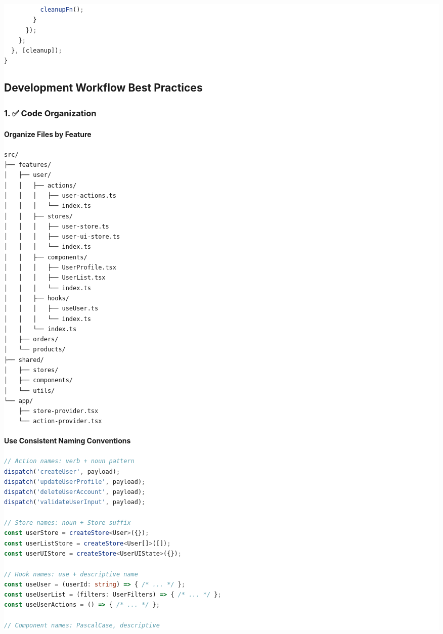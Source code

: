```typescript
          cleanupFn();
        }
      });
    };
  }, [cleanup]);
}
```

## Development Workflow Best Practices

### 1. ✅ Code Organization

#### Organize Files by Feature

```
src/
├── features/
│   ├── user/
│   │   ├── actions/
│   │   │   ├── user-actions.ts
│   │   │   └── index.ts
│   │   ├── stores/
│   │   │   ├── user-store.ts
│   │   │   ├── user-ui-store.ts
│   │   │   └── index.ts
│   │   ├── components/
│   │   │   ├── UserProfile.tsx
│   │   │   ├── UserList.tsx
│   │   │   └── index.ts
│   │   ├── hooks/
│   │   │   ├── useUser.ts
│   │   │   └── index.ts
│   │   └── index.ts
│   ├── orders/
│   └── products/
├── shared/
│   ├── stores/
│   ├── components/
│   └── utils/
└── app/
    ├── store-provider.tsx
    └── action-provider.tsx
```

#### Use Consistent Naming Conventions

```typescript
// Action names: verb + noun pattern
dispatch('createUser', payload);
dispatch('updateUserProfile', payload);
dispatch('deleteUserAccount', payload);
dispatch('validateUserInput', payload);

// Store names: noun + Store suffix
const userStore = createStore<User>({});
const userListStore = createStore<User[]>([]);
const userUIStore = createStore<UserUIState>({});

// Hook names: use + descriptive name
const useUser = (userId: string) => { /* ... */ };
const useUserList = (filters: UserFilters) => { /* ... */ };
const useUserActions = () => { /* ... */ };

// Component names: PascalCase, descriptive
```